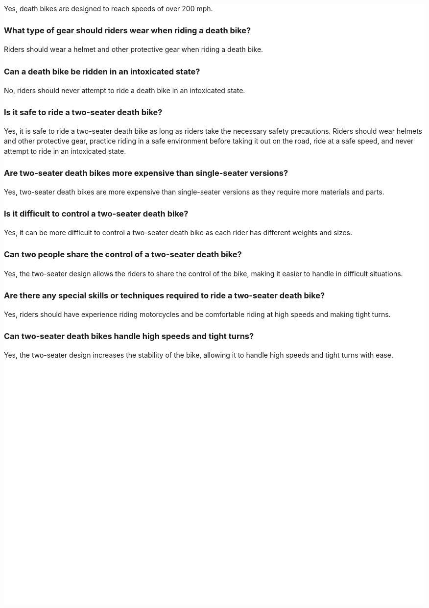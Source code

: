 <p>Yes, death bikes are designed to reach speeds of over 200 mph. </p>

<h3>What type of gear should riders wear when riding a death bike?</h3>

<p>Riders should wear a helmet and other protective gear when riding a death bike. </p>

<h3>Can a death bike be ridden in an intoxicated state?</h3>

<p>No, riders should never attempt to ride a death bike in an intoxicated state. </p>

<h3>Is it safe to ride a two-seater death bike?</h3>

<p>Yes, it is safe to ride a two-seater death bike as long as riders take the necessary safety precautions. Riders should wear helmets and other protective gear, practice riding in a safe environment before taking it out on the road, ride at a safe speed, and never attempt to ride in an intoxicated state. </p>

<h3>Are two-seater death bikes more expensive than single-seater versions?</h3>

<p>Yes, two-seater death bikes are more expensive than single-seater versions as they require more materials and parts. </p>

<h3>Is it difficult to control a two-seater death bike?</h3>

<p>Yes, it can be more difficult to control a two-seater death bike as each rider has different weights and sizes. </p>

<h3>Can two people share the control of a two-seater death bike?</h3>

<p>Yes, the two-seater design allows the riders to share the control of the bike, making it easier to handle in difficult situations. </p>

<h3>Are there any special skills or techniques required to ride a two-seater death bike?</h3>

<p>Yes, riders should have experience riding motorcycles and be comfortable riding at high speeds and making tight turns. </p>

<h3>Can two-seater death bikes handle high speeds and tight turns?</h3>

<p>Yes, the two-seater design increases the stability of the bike, allowing it to handle high speeds and tight turns with ease. </p>

<div style="position: relative; padding-bottom: 56.25%; overflow: hidden"><iframe src="https://www.youtube.com/embed/dXgNHKizcrU" frameborder="0" allow="accelerometer; autoplay; clipboard-write; encrypted-media; gyroscope; picture-in-picture; web-share" allowfullscreen style="position: absolute; top: 0; left: 0; width: 100%; height: 100%;"></iframe>
</div>